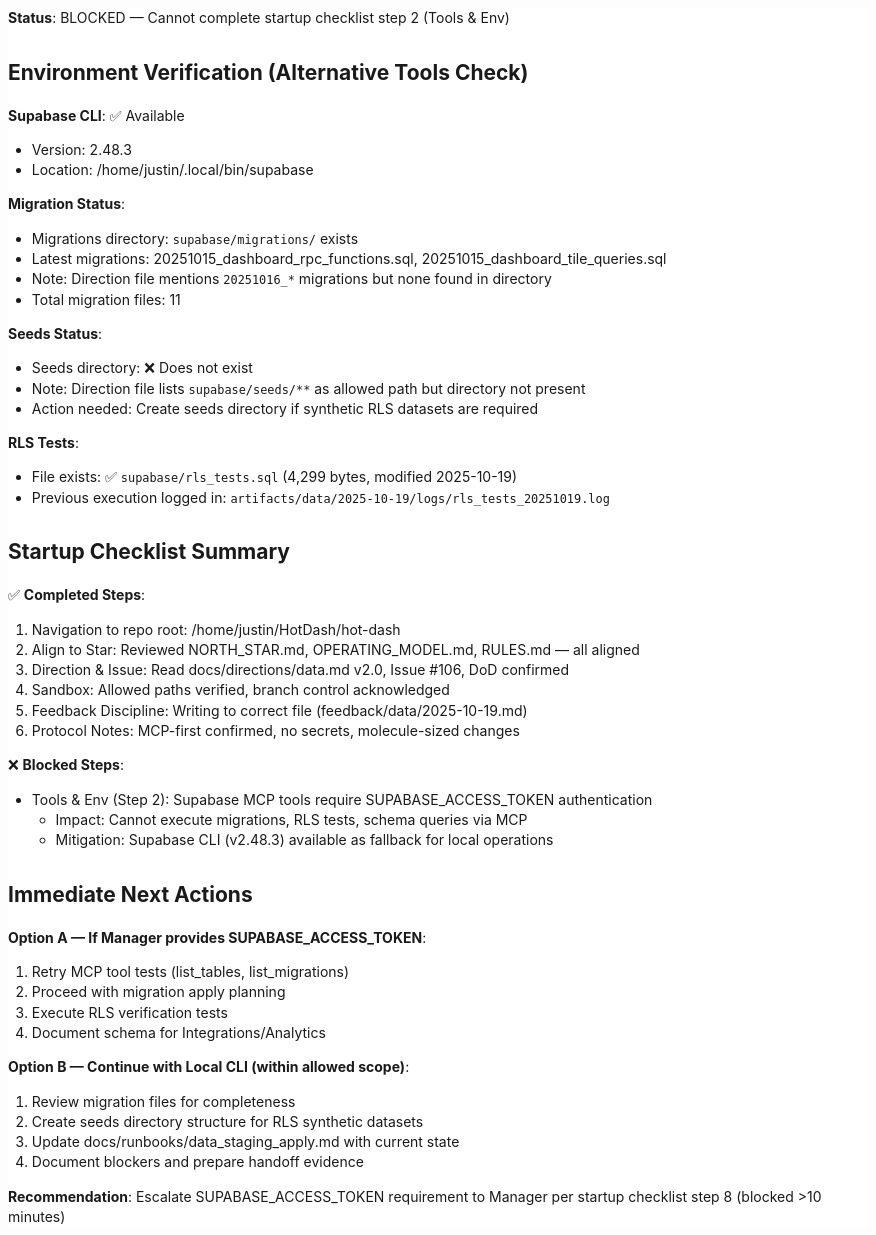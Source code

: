 **Status**: BLOCKED — Cannot complete startup checklist step 2 (Tools & Env)

## Environment Verification (Alternative Tools Check)

**Supabase CLI**: ✅ Available
- Version: 2.48.3
- Location: /home/justin/.local/bin/supabase

**Migration Status**:
- Migrations directory: `supabase/migrations/` exists
- Latest migrations: 20251015_dashboard_rpc_functions.sql, 20251015_dashboard_tile_queries.sql
- Note: Direction file mentions `20251016_*` migrations but none found in directory
- Total migration files: 11

**Seeds Status**:
- Seeds directory: ❌ Does not exist
- Note: Direction file lists `supabase/seeds/**` as allowed path but directory not present
- Action needed: Create seeds directory if synthetic RLS datasets are required

**RLS Tests**:
- File exists: ✅ `supabase/rls_tests.sql` (4,299 bytes, modified 2025-10-19)
- Previous execution logged in: `artifacts/data/2025-10-19/logs/rls_tests_20251019.log`

## Startup Checklist Summary

✅ **Completed Steps**:
1. Navigation to repo root: /home/justin/HotDash/hot-dash
2. Align to Star: Reviewed NORTH_STAR.md, OPERATING_MODEL.md, RULES.md — all aligned
3. Direction & Issue: Read docs/directions/data.md v2.0, Issue #106, DoD confirmed
4. Sandbox: Allowed paths verified, branch control acknowledged
5. Feedback Discipline: Writing to correct file (feedback/data/2025-10-19.md)
6. Protocol Notes: MCP-first confirmed, no secrets, molecule-sized changes

❌ **Blocked Steps**:
- Tools & Env (Step 2): Supabase MCP tools require SUPABASE_ACCESS_TOKEN authentication
  - Impact: Cannot execute migrations, RLS tests, schema queries via MCP
  - Mitigation: Supabase CLI (v2.48.3) available as fallback for local operations

## Immediate Next Actions

**Option A — If Manager provides SUPABASE_ACCESS_TOKEN**:
1. Retry MCP tool tests (list_tables, list_migrations)
2. Proceed with migration apply planning
3. Execute RLS verification tests
4. Document schema for Integrations/Analytics

**Option B — Continue with Local CLI (within allowed scope)**:
1. Review migration files for completeness
2. Create seeds directory structure for RLS synthetic datasets
3. Update docs/runbooks/data_staging_apply.md with current state
4. Document blockers and prepare handoff evidence

**Recommendation**: Escalate SUPABASE_ACCESS_TOKEN requirement to Manager per startup checklist step 8 (blocked >10 minutes)
